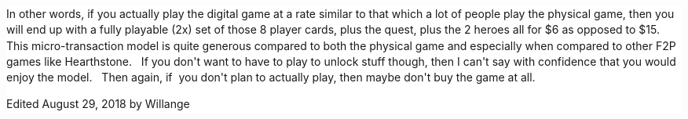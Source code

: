 In other words, if you actually play the digital game at a rate similar to that which a lot of people play the physical game, then you will end up with a fully playable (2x) set of those 8 player cards, plus the quest, plus the 2 heroes all for $6 as opposed to $15.  This micro-transaction model is quite generous compared to both the physical game and especially when compared to other F2P games like Hearthstone.   If you don't want to have to play to unlock stuff though, then I can't say with confidence that you would enjoy the model.   Then again, if  you don't plan to actually play, then maybe don't buy the game at all.

Edited August 29, 2018 by Willange

